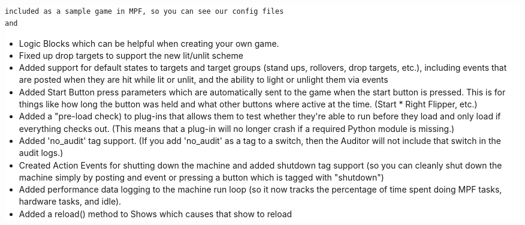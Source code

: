     included as a sample game in MPF, so you can see our config files
    and
* Logic Blocks which can be helpful when creating your own game.
* Fixed up drop targets to support the new lit/unlit scheme
* Added support for default states to targets and target groups (stand
    ups, rollovers, drop targets, etc.), including events that are
    posted when they are hit while lit or unlit, and the ability to
    light or unlight them via events
* Added Start Button press parameters which are automatically sent to
    the game when the start button is pressed. This is for things like
    how long the button was held and what other buttons where active at
    the time. (Start \* Right Flipper, etc.)
* Added a "pre-load check) to plug-ins that allows them to test
    whether they're able to run before they load and only load if
    everything checks out. (This means that a plug-in will no longer
    crash if a required Python module is missing.)
* Added 'no_audit' tag support. (If you add 'no_audit' as a tag to a
    switch, then the Auditor will not include that switch in the audit
    logs.)
* Created Action Events for shutting down the machine and added
    shutdown tag support (so you can cleanly shut down the machine
    simply by posting and event or pressing a button which is tagged
    with "shutdown")
* Added performance data logging to the machine run loop (so it now
    tracks the percentage of time spent doing MPF tasks, hardware tasks,
    and idle).
* Added a reload() method to Shows which causes that show to reload
